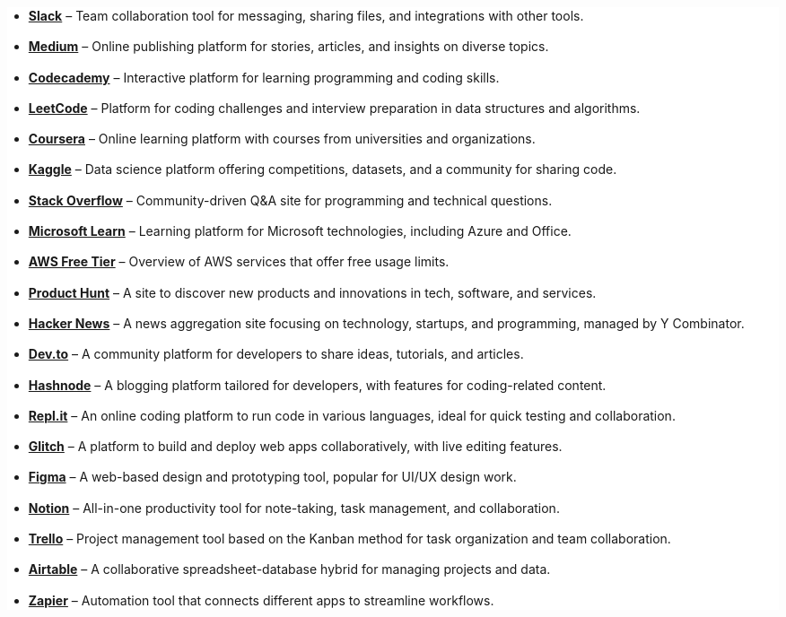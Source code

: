 - **[Slack](https://slack.com/)** – Team collaboration tool for messaging, sharing files, and integrations with other tools.

- **[Medium](https://medium.com/)** – Online publishing platform for stories, articles, and insights on diverse topics.

- **[Codecademy](https://www.codecademy.com/)** – Interactive platform for learning programming and coding skills.

- **[LeetCode](https://leetcode.com/)** – Platform for coding challenges and interview preparation in data structures and algorithms.

- **[Coursera](https://www.coursera.org/)** – Online learning platform with courses from universities and organizations.

- **[Kaggle](https://www.kaggle.com/)** – Data science platform offering competitions, datasets, and a community for sharing code.

- **[Stack Overflow](https://stackoverflow.com/)** – Community-driven Q&A site for programming and technical questions.

- **[Microsoft Learn](https://docs.microsoft.com/learn/)** – Learning platform for Microsoft technologies, including Azure and Office.

- **[AWS Free Tier](https://aws.amazon.com/free/)** – Overview of AWS services that offer free usage limits.

- **[Product Hunt](https://www.producthunt.com/)** – A site to discover new products and innovations in tech, software, and services.

- **[Hacker News](https://news.ycombinator.com/)** – A news aggregation site focusing on technology, startups, and programming, managed by Y Combinator.

- **[Dev.to](https://dev.to/)** – A community platform for developers to share ideas, tutorials, and articles.

- **[Hashnode](https://hashnode.com/)** – A blogging platform tailored for developers, with features for coding-related content.

- **[Repl.it](https://replit.com/)** – An online coding platform to run code in various languages, ideal for quick testing and collaboration.

- **[Glitch](https://glitch.com/)** – A platform to build and deploy web apps collaboratively, with live editing features.

- **[Figma](https://www.figma.com/)** – A web-based design and prototyping tool, popular for UI/UX design work.

- **[Notion](https://www.notion.so/)** – All-in-one productivity tool for note-taking, task management, and collaboration.

- **[Trello](https://trello.com/)** – Project management tool based on the Kanban method for task organization and team collaboration.

- **[Airtable](https://airtable.com/)** – A collaborative spreadsheet-database hybrid for managing projects and data.

- **[Zapier](https://zapier.com/)** – Automation tool that connects different apps to streamline workflows.

